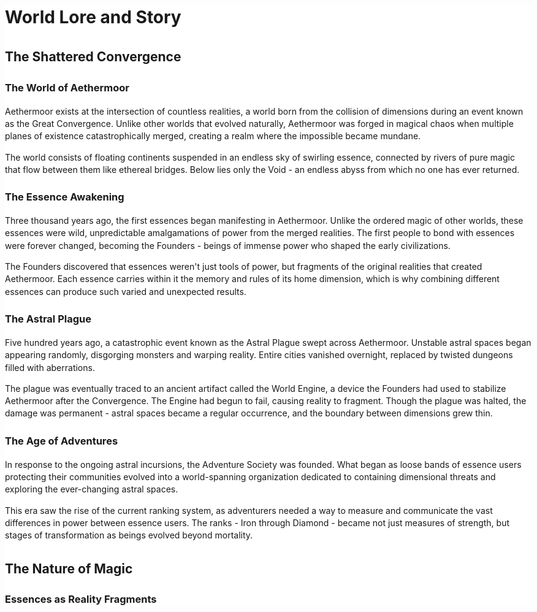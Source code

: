 # World Lore and Story

## The Shattered Convergence

### The World of Aethermoor

Aethermoor exists at the intersection of countless realities, a world born from the collision of dimensions during an event known as the Great Convergence. Unlike other worlds that evolved naturally, Aethermoor was forged in magical chaos when multiple planes of existence catastrophically merged, creating a realm where the impossible became mundane.

The world consists of floating continents suspended in an endless sky of swirling essence, connected by rivers of pure magic that flow between them like ethereal bridges. Below lies only the Void - an endless abyss from which no one has ever returned.

### The Essence Awakening

Three thousand years ago, the first essences began manifesting in Aethermoor. Unlike the ordered magic of other worlds, these essences were wild, unpredictable amalgamations of power from the merged realities. The first people to bond with essences were forever changed, becoming the Founders - beings of immense power who shaped the early civilizations.

The Founders discovered that essences weren't just tools of power, but fragments of the original realities that created Aethermoor. Each essence carries within it the memory and rules of its home dimension, which is why combining different essences can produce such varied and unexpected results.

### The Astral Plague

Five hundred years ago, a catastrophic event known as the Astral Plague swept across Aethermoor. Unstable astral spaces began appearing randomly, disgorging monsters and warping reality. Entire cities vanished overnight, replaced by twisted dungeons filled with aberrations.

The plague was eventually traced to an ancient artifact called the World Engine, a device the Founders had used to stabilize Aethermoor after the Convergence. The Engine had begun to fail, causing reality to fragment. Though the plague was halted, the damage was permanent - astral spaces became a regular occurrence, and the boundary between dimensions grew thin.

### The Age of Adventures

In response to the ongoing astral incursions, the Adventure Society was founded. What began as loose bands of essence users protecting their communities evolved into a world-spanning organization dedicated to containing dimensional threats and exploring the ever-changing astral spaces.

This era saw the rise of the current ranking system, as adventurers needed a way to measure and communicate the vast differences in power between essence users. The ranks - Iron through Diamond - became not just measures of strength, but stages of transformation as beings evolved beyond mortality.

## The Nature of Magic

### Essences as Reality Fragments
